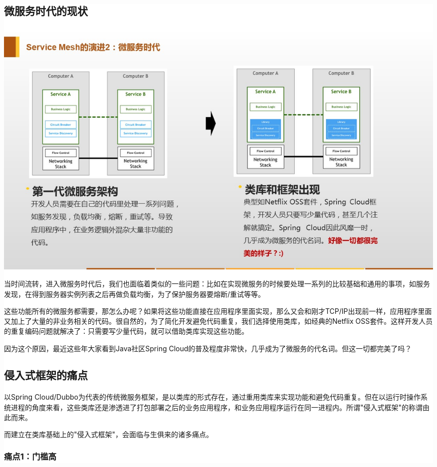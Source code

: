 ## 微服务时代的现状

![](images/qcon-ppt-14.jpg)

当时间流转，进入微服务时代后，我们也面临着类似的一些问题：比如在实现微服务的时候要处理一系列的比较基础和通用的事项，如服务发现，在得到服务器实例列表之后再做负载均衡，为了保护服务器要熔断/重试等等。

这些功能所有的微服务都需要，那怎么办呢？如果将这些功能直接在应用程序里面实现，那么又会和刚才TCP/IP出现前一样，应用程序里面又加上了大量的非业务相关的代码。很自然的，为了简化开发避免代码重复，我们选择使用类库，如经典的Netflix OSS套件。这样开发人员的重复编码问题就解决了：只需要写少量代码，就可以借助类库实现这些功能。

因为这个原因，最近这些年大家看到Java社区Spring Cloud的普及程度非常快，几乎成为了微服务的代名词。但这一切都完美了吗？

## 侵入式框架的痛点

以Spring Cloud/Dubbo为代表的传统微服务框架，是以类库的形式存在，通过重用类库来实现功能和避免代码重复。但在以运行时操作系统进程的角度来看，这些类库还是渗透进了打包部署之后的业务应用程序，和业务应用程序运行在同一进程内。所谓"侵入式框架"的称谓由此而来。

而建立在类库基础上的"侵入式框架"，会面临与生俱来的诸多痛点。

### 痛点1：门槛高
